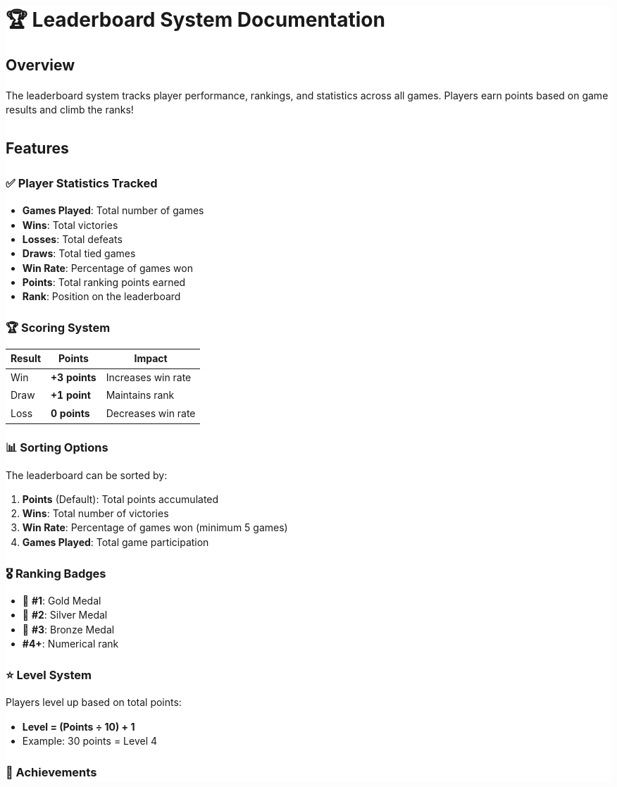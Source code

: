 # 🏆 Leaderboard System Documentation

## Overview

The leaderboard system tracks player performance, rankings, and statistics across all games. Players earn points based on game results and climb the ranks!

## Features

### ✅ Player Statistics Tracked
- **Games Played**: Total number of games
- **Wins**: Total victories
- **Losses**: Total defeats  
- **Draws**: Total tied games
- **Win Rate**: Percentage of games won
- **Points**: Total ranking points earned
- **Rank**: Position on the leaderboard

### 🏆 Scoring System

| Result | Points | Impact |
|--------|--------|---------|
| Win    | **+3 points** | Increases win rate |
| Draw   | **+1 point**  | Maintains rank |
| Loss   | **0 points**  | Decreases win rate |

### 📊 Sorting Options

The leaderboard can be sorted by:
1. **Points** (Default): Total points accumulated
2. **Wins**: Total number of victories
3. **Win Rate**: Percentage of games won (minimum 5 games)
4. **Games Played**: Total game participation

### 🎖️ Ranking Badges

- 🥇 **#1**: Gold Medal
- 🥈 **#2**: Silver Medal
- 🥉 **#3**: Bronze Medal
- **#4+**: Numerical rank

### ⭐ Level System

Players level up based on total points:
- **Level = (Points ÷ 10) + 1**
- Example: 30 points = Level 4

### 🏅 Achievements
